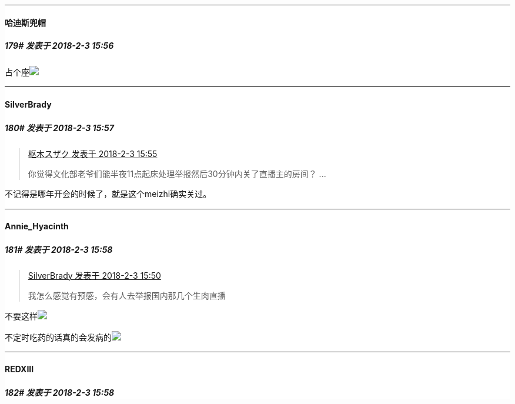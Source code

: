 





*****

####  哈迪斯兜帽  
##### 179#       发表于 2018-2-3 15:56




占个座<img src="https://static.saraba1st.com/image/smiley/face2017/039.png" referrerpolicy="no-referrer">







*****

####  SilverBrady  
##### 180#       发表于 2018-2-3 15:57



<blockquote><a href="httphttps://bbs.saraba1st.com/2b/forum.php?mod=redirect&amp;goto=findpost&amp;pid=38446751&amp;ptid=1579703" target="_blank">枢木スザク 发表于 2018-2-3 15:55</a>

你觉得文化部老爷们能半夜11点起床处理举报然后30分钟内关了直播主的房间？ ...</blockquote>
不记得是哪年开会的时候了，就是这个meizhi确实关过。







*****

####  Annie_Hyacinth  
##### 181#       发表于 2018-2-3 15:58



<blockquote><a href="httphttps://bbs.saraba1st.com/2b/forum.php?mod=redirect&amp;goto=findpost&amp;pid=38446686&amp;ptid=1579703" target="_blank">SilverBrady 发表于 2018-2-3 15:50</a>

我怎么感觉有预感，会有人去举报国内那几个生肉直播</blockquote>
不要这样<img src="https://static.saraba1st.com/image/smiley/face2017/097.png" referrerpolicy="no-referrer">

不定时吃药的话真的会发病的<img src="https://static.saraba1st.com/image/smiley/face2017/169.gif" referrerpolicy="no-referrer">







*****

####  REDXIII  
##### 182#       发表于 2018-2-3 15:58
